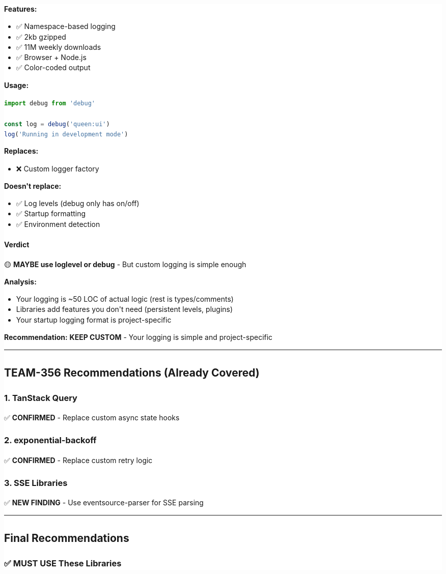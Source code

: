 **Features:**
- ✅ Namespace-based logging
- ✅ 2kb gzipped
- ✅ 11M weekly downloads
- ✅ Browser + Node.js
- ✅ Color-coded output

**Usage:**
```typescript
import debug from 'debug'

const log = debug('queen:ui')
log('Running in development mode')
```

**Replaces:**
- ❌ Custom logger factory

**Doesn't replace:**
- ✅ Log levels (debug only has on/off)
- ✅ Startup formatting
- ✅ Environment detection

#### Verdict
🟡 **MAYBE use loglevel or debug** - But custom logging is simple enough

**Analysis:**
- Your logging is ~50 LOC of actual logic (rest is types/comments)
- Libraries add features you don't need (persistent levels, plugins)
- Your startup logging format is project-specific

**Recommendation:** **KEEP CUSTOM** - Your logging is simple and project-specific

---

## TEAM-356 Recommendations (Already Covered)

### 1. TanStack Query
✅ **CONFIRMED** - Replace custom async state hooks

### 2. exponential-backoff
✅ **CONFIRMED** - Replace custom retry logic

### 3. SSE Libraries
✅ **NEW FINDING** - Use eventsource-parser for SSE parsing

---

## Final Recommendations

### ✅ MUST USE These Libraries
